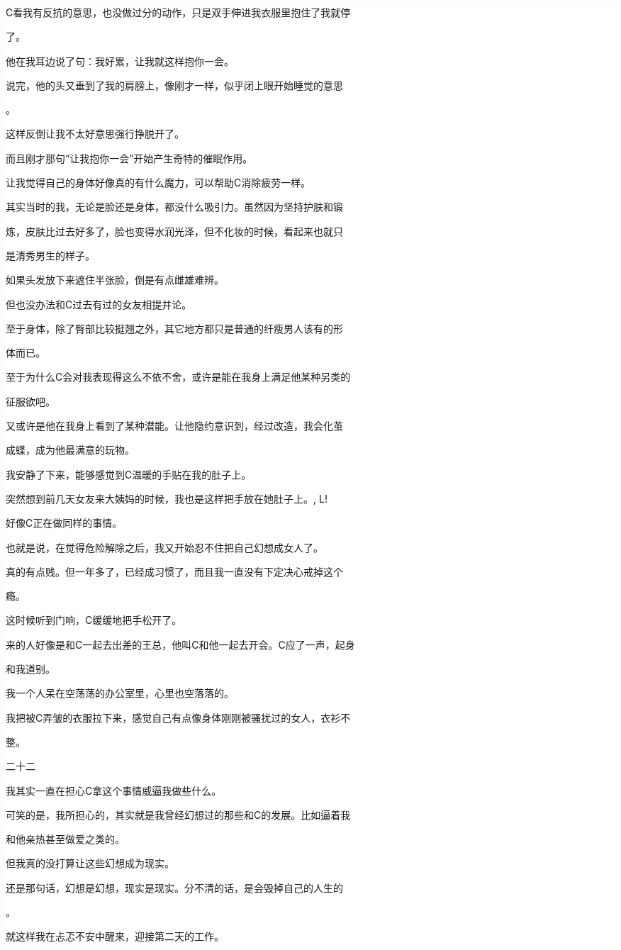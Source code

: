 C看我有反抗的意思，也没做过分的动作，只是双手伸进我衣服里抱住了我就停

了。

他在我耳边说了句：我好累，让我就这样抱你一会。

说完，他的头又垂到了我的肩膀上，像刚才一样，似乎闭上眼开始睡觉的意思

。

这样反倒让我不太好意思强行挣脱开了。

而且刚才那句“让我抱你一会”开始产生奇特的催眠作用。

让我觉得自己的身体好像真的有什么魔力，可以帮助C消除疲劳一样。

其实当时的我，无论是脸还是身体，都没什么吸引力。虽然因为坚持护肤和锻

炼，皮肤比过去好多了，脸也变得水润光泽，但不化妆的时候，看起来也就只

是清秀男生的样子。

如果头发放下来遮住半张脸，倒是有点雌雄难辨。

但也没办法和C过去有过的女友相提并论。

至于身体，除了臀部比较挺翘之外，其它地方都只是普通的纤瘦男人该有的形

体而已。

至于为什么C会对我表现得这么不依不舍，或许是能在我身上满足他某种另类的

征服欲吧。

又或许是他在我身上看到了某种潜能。让他隐约意识到，经过改造，我会化茧

成蝶，成为他最满意的玩物。

我安静了下来，能够感觉到C温暖的手贴在我的肚子上。

突然想到前几天女友来大姨妈的时候，我也是这样把手放在她肚子上。, L!

好像C正在做同样的事情。

也就是说，在觉得危险解除之后，我又开始忍不住把自己幻想成女人了。

真的有点贱。但一年多了，已经成习惯了，而且我一直没有下定决心戒掉这个

瘾。

这时候听到门响，C缓缓地把手松开了。

来的人好像是和C一起去出差的王总，他叫C和他一起去开会。C应了一声，起身

和我道别。

我一个人呆在空荡荡的办公室里，心里也空落落的。

我把被C弄皱的衣服拉下来，感觉自己有点像身体刚刚被骚扰过的女人，衣衫不

整。

二十二

我其实一直在担心C拿这个事情威逼我做些什么。

可笑的是，我所担心的，其实就是我曾经幻想过的那些和C的发展。比如逼着我

和他亲热甚至做爱之类的。

但我真的没打算让这些幻想成为现实。

还是那句话，幻想是幻想，现实是现实。分不清的话，是会毁掉自己的人生的

。

就这样我在忐忑不安中醒来，迎接第二天的工作。

